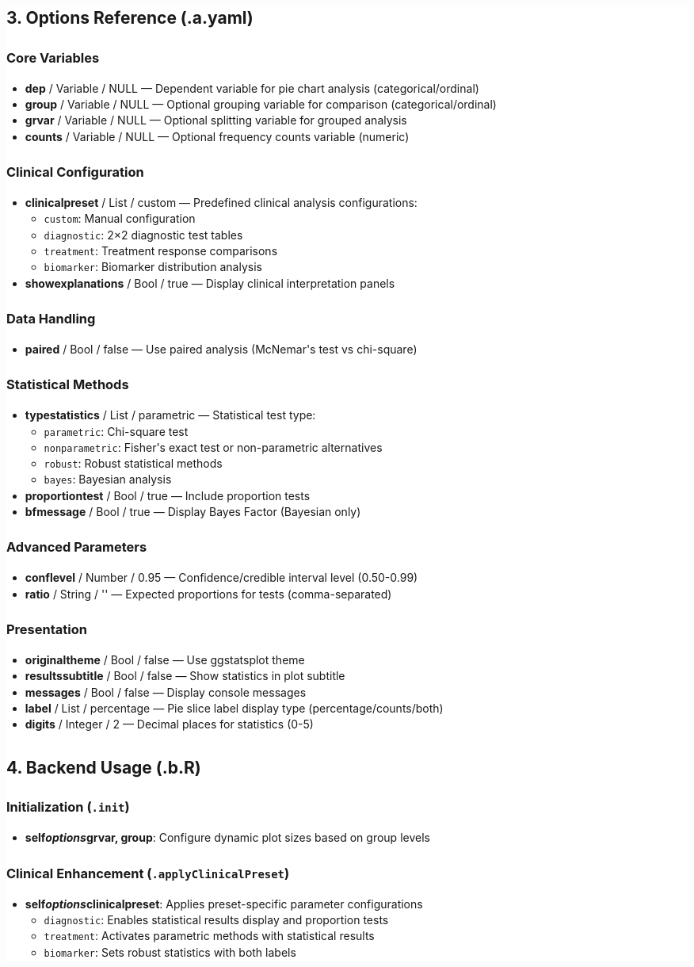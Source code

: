 ## 3. Options Reference (.a.yaml)

### Core Variables
- **dep** / Variable / NULL — Dependent variable for pie chart analysis (categorical/ordinal)
- **group** / Variable / NULL — Optional grouping variable for comparison (categorical/ordinal) 
- **grvar** / Variable / NULL — Optional splitting variable for grouped analysis
- **counts** / Variable / NULL — Optional frequency counts variable (numeric)

### Clinical Configuration
- **clinicalpreset** / List / custom — Predefined clinical analysis configurations:
  - `custom`: Manual configuration
  - `diagnostic`: 2×2 diagnostic test tables
  - `treatment`: Treatment response comparisons
  - `biomarker`: Biomarker distribution analysis
- **showexplanations** / Bool / true — Display clinical interpretation panels

### Data Handling
- **paired** / Bool / false — Use paired analysis (McNemar's test vs chi-square)

### Statistical Methods
- **typestatistics** / List / parametric — Statistical test type:
  - `parametric`: Chi-square test
  - `nonparametric`: Fisher's exact test or non-parametric alternatives
  - `robust`: Robust statistical methods
  - `bayes`: Bayesian analysis
- **proportiontest** / Bool / true — Include proportion tests
- **bfmessage** / Bool / true — Display Bayes Factor (Bayesian only)

### Advanced Parameters
- **conflevel** / Number / 0.95 — Confidence/credible interval level (0.50-0.99)
- **ratio** / String / '' — Expected proportions for tests (comma-separated)

### Presentation
- **originaltheme** / Bool / false — Use ggstatsplot theme
- **resultssubtitle** / Bool / false — Show statistics in plot subtitle
- **messages** / Bool / false — Display console messages
- **label** / List / percentage — Pie slice label display type (percentage/counts/both)
- **digits** / Integer / 2 — Decimal places for statistics (0-5)

## 4. Backend Usage (.b.R)

### Initialization (`.init`)
- **self$options$grvar, group**: Configure dynamic plot sizes based on group levels

### Clinical Enhancement (`.applyClinicalPreset`)
- **self$options$clinicalpreset**: Applies preset-specific parameter configurations
  - `diagnostic`: Enables statistical results display and proportion tests
  - `treatment`: Activates parametric methods with statistical results
  - `biomarker`: Sets robust statistics with both labels
